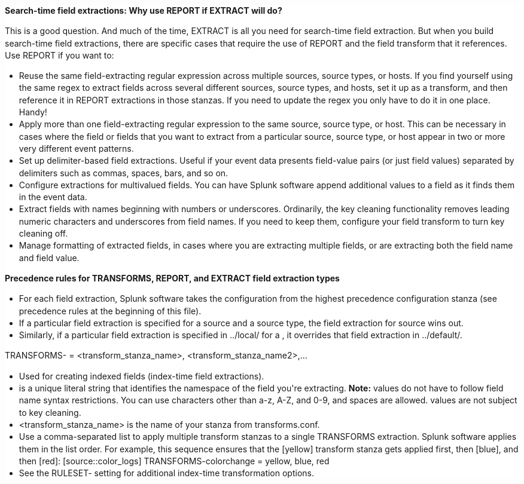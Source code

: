 **Search-time field extractions: Why use REPORT if EXTRACT will do?**

This is a good question. And much of the time, EXTRACT is all you need for
search-time field extraction. But when you build search-time field
extractions, there are specific cases that require the use of REPORT and the
field transform that it references. Use REPORT if you want to:

* Reuse the same field-extracting regular expression across multiple
  sources, source types, or hosts. If you find yourself using the same regex
  to extract fields across several different sources, source types, and
  hosts, set it up as a transform, and then reference it in REPORT
  extractions in those stanzas. If you need to update the regex you only
  have to do it in one place. Handy!
* Apply more than one field-extracting regular expression to the same
  source, source type, or host. This can be necessary in cases where the
  field or fields that you want to extract from a particular source, source
  type, or host appear in two or more very different event patterns.
* Set up delimiter-based field extractions. Useful if your event data
  presents field-value pairs (or just field values) separated by delimiters
  such as commas, spaces, bars, and so on.
* Configure extractions for multivalued fields. You can have Splunk software
  append additional values to a field as it finds them in the event data.
* Extract fields with names beginning with numbers or underscores.
  Ordinarily, the key cleaning functionality removes leading numeric
  characters and underscores from field names. If you need to keep them,
  configure your field transform to turn key cleaning off.
* Manage formatting of extracted fields, in cases where you are extracting
  multiple fields, or are extracting both the field name and field value.

**Precedence rules for TRANSFORMS, REPORT, and EXTRACT field extraction types**

* For each field extraction, Splunk software takes the configuration from the
  highest precedence configuration stanza (see precedence rules at the
  beginning of this file).
* If a particular field extraction is specified for a source and a source
  type, the field extraction for source wins out.
* Similarly, if a particular field extraction is specified in ../local/ for
  a <spec>, it overrides that field extraction in ../default/.


TRANSFORMS-<class> = <transform_stanza_name>, <transform_stanza_name2>,...
* Used for creating indexed fields (index-time field extractions).
* <class> is a unique literal string that identifies the namespace of the
  field you're extracting.
  **Note:** <class> values do not have to follow field name syntax
  restrictions. You can use characters other than a-z, A-Z, and 0-9, and
  spaces are allowed. <class> values are not subject to key cleaning.
* <transform_stanza_name> is the name of your stanza from transforms.conf.
* Use a comma-separated list to apply multiple transform stanzas to a single
  TRANSFORMS extraction. Splunk software applies them in the list order. For
  example, this sequence ensures that the [yellow] transform stanza gets
  applied first, then [blue], and then [red]:
        [source::color_logs]
        TRANSFORMS-colorchange = yellow, blue, red
* See the RULESET-<class> setting for additional index-time transformation options.
